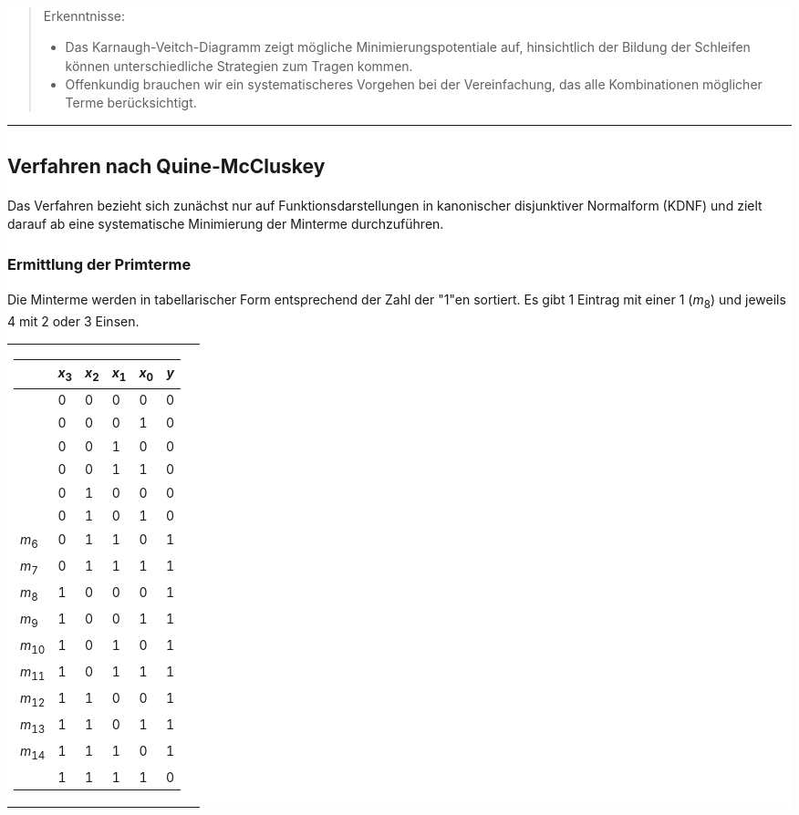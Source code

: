 > Erkenntnisse:
>
> + Das Karnaugh-Veitch-Diagramm zeigt mögliche Minimierungspotentiale auf, hinsichtlich der Bildung der Schleifen können unterschiedliche Strategien zum Tragen kommen.
> + Offenkundig brauchen wir ein systematischeres Vorgehen bei der Vereinfachung, das alle Kombinationen möglicher Terme berücksichtigt.

********************************************************************************

## Verfahren nach Quine-McCluskey

Das Verfahren bezieht sich zunächst nur auf Funktionsdarstellungen in kanonischer disjunktiver Normalform (KDNF) und zielt darauf ab eine systematische Minimierung der Minterme durchzuführen.

### Ermittlung der Primterme

Die Minterme werden in tabellarischer Form entsprechend der Zahl der "1"en sortiert. Es gibt 1 Eintrag mit einer 1 ($m_8$) und jeweils 4 mit 2 oder 3 Einsen.

<table>
<tr>
<td>

|          | $x_3$ | $x_2$ | $x_1$ | $x_0$ | $y$ |
| -------- | ----- | ----- | ----- | ----- | --- |
|          | 0     | 0     | 0     | 0     | 0   |
|          | 0     | 0     | 0     | 1     | 0   |
|          | 0     | 0     | 1     | 0     | 0   |
|          | 0     | 0     | 1     | 1     | 0   |
|          | 0     | 1     | 0     | 0     | 0   |
|          | 0     | 1     | 0     | 1     | 0   |
| $m_6$    | 0     | 1     | 1     | 0     | 1   |
| $m_7$    | 0     | 1     | 1     | 1     | 1   |
| $m_8$    | 1     | 0     | 0     | 0     | 1   |
| $m_9$    | 1     | 0     | 0     | 1     | 1   |
| $m_{10}$ | 1     | 0     | 1     | 0     | 1   |
| $m_{11}$ | 1     | 0     | 1     | 1     | 1   |
| $m_{12}$ | 1     | 1     | 0     | 0     | 1   |
| $m_{13}$ | 1     | 1     | 0     | 1     | 1   |
| $m_{14}$ | 1     | 1     | 1     | 0     | 1   |
|          | 1     | 1     | 1     | 1     | 0   |
</td>
<td>
